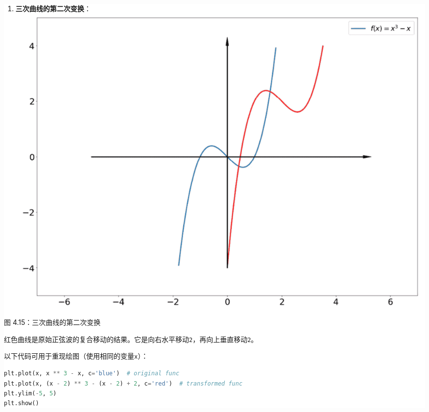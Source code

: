 1.  **三次曲线的第二次变换**：![图 4.15：三次曲线的第二次变换](img/B15968_04_15.jpg)

图 4.15：三次曲线的第二次变换

红色曲线是原始正弦波的复合移动的结果。它是向右水平移动`2`，再向上垂直移动`2`。

以下代码可用于重现绘图（使用相同的变量`x`）：

```py
plt.plot(x, x ** 3 - x, c='blue')  # original func
plt.plot(x, (x - 2) ** 3 - (x - 2) + 2, c='red')  # transformed func
plt.ylim(-5, 5)
plt.show()
```
